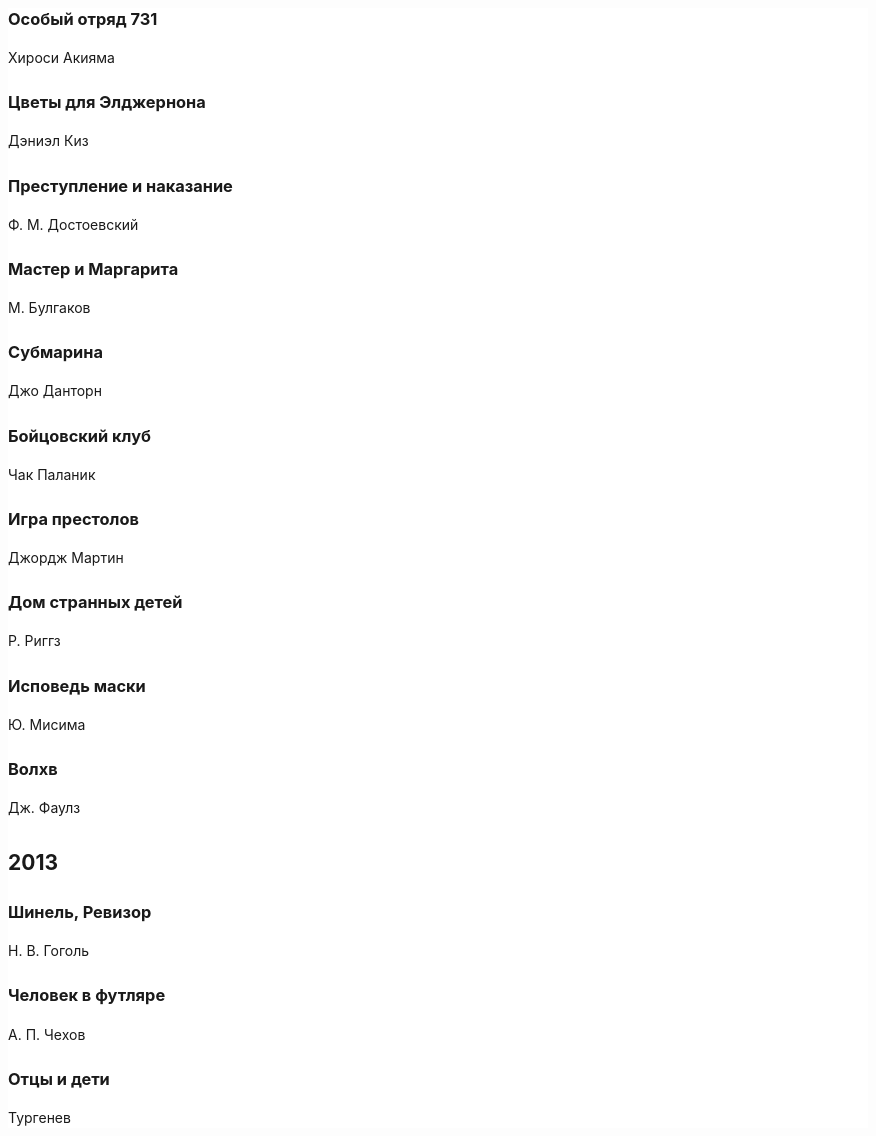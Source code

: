 
### Особый отряд 731
Хироси Акияма


### Цветы для Элджернона
Дэниэл Киз


### Преступление и наказание
Ф. М. Достоевский


### Мастер и Маргарита
М. Булгаков


### Субмарина
Джо Данторн


### Бойцовский клуб
Чак Паланик


### Игра престолов
Джордж Мартин


### Дом странных детей
Р. Риггз


### Исповедь маски
Ю. Мисима


### Волхв
Дж. Фаулз



## 2013

### Шинель, Ревизор
Н. В. Гоголь


### Человек в футляре
А. П. Чехов


### Отцы и дети
Тургенев
